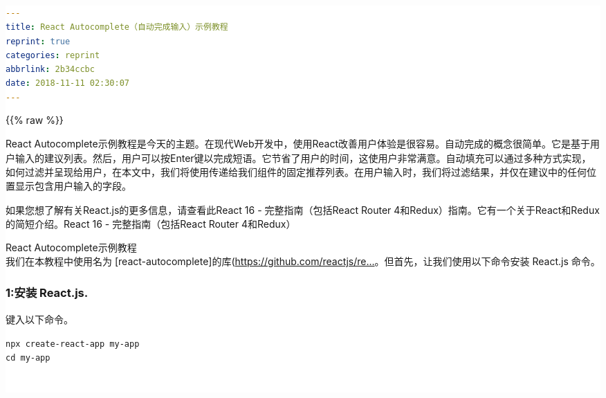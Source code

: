 ```yaml
---
title: React Autocomplete（自动完成输入）示例教程
reprint: true
categories: reprint
abbrlink: 2b34ccbc
date: 2018-11-11 02:30:07
---
```


{{% raw %}}
<p>React Autocomplete&#x793A;&#x4F8B;&#x6559;&#x7A0B;&#x662F;&#x4ECA;&#x5929;&#x7684;&#x4E3B;&#x9898;&#x3002;&#x5728;&#x73B0;&#x4EE3;Web&#x5F00;&#x53D1;&#x4E2D;&#xFF0C;&#x4F7F;&#x7528;React&#x6539;&#x5584;&#x7528;&#x6237;&#x4F53;&#x9A8C;&#x662F;&#x5F88;&#x5BB9;&#x6613;&#x3002;&#x81EA;&#x52A8;&#x5B8C;&#x6210;&#x7684;&#x6982;&#x5FF5;&#x5F88;&#x7B80;&#x5355;&#x3002;&#x5B83;&#x662F;&#x57FA;&#x4E8E;&#x7528;&#x6237;&#x8F93;&#x5165;&#x7684;&#x5EFA;&#x8BAE;&#x5217;&#x8868;&#x3002;&#x7136;&#x540E;&#xFF0C;&#x7528;&#x6237;&#x53EF;&#x4EE5;&#x6309;Enter&#x952E;&#x4EE5;&#x5B8C;&#x6210;&#x77ED;&#x8BED;&#x3002;&#x5B83;&#x8282;&#x7701;&#x4E86;&#x7528;&#x6237;&#x7684;&#x65F6;&#x95F4;&#xFF0C;&#x8FD9;&#x4F7F;&#x7528;&#x6237;&#x975E;&#x5E38;&#x6EE1;&#x610F;&#x3002;&#x81EA;&#x52A8;&#x586B;&#x5145;&#x53EF;&#x4EE5;&#x901A;&#x8FC7;&#x591A;&#x79CD;&#x65B9;&#x5F0F;&#x5B9E;&#x73B0;&#xFF0C;&#x5982;&#x4F55;&#x8FC7;&#x6EE4;&#x5E76;&#x5448;&#x73B0;&#x7ED9;&#x7528;&#x6237;&#xFF0C;&#x5728;&#x672C;&#x6587;&#x4E2D;&#xFF0C;&#x6211;&#x4EEC;&#x5C06;&#x4F7F;&#x7528;&#x4F20;&#x9012;&#x7ED9;&#x6211;&#x4EEC;&#x7EC4;&#x4EF6;&#x7684;&#x56FA;&#x5B9A;&#x63A8;&#x8350;&#x5217;&#x8868;&#x3002;&#x5728;&#x7528;&#x6237;&#x8F93;&#x5165;&#x65F6;&#xFF0C;&#x6211;&#x4EEC;&#x5C06;&#x8FC7;&#x6EE4;&#x7ED3;&#x679C;&#xFF0C;&#x5E76;&#x4EC5;&#x5728;&#x5EFA;&#x8BAE;&#x4E2D;&#x7684;&#x4EFB;&#x4F55;&#x4F4D;&#x7F6E;&#x663E;&#x793A;&#x5305;&#x542B;&#x7528;&#x6237;&#x8F93;&#x5165;&#x7684;&#x5B57;&#x6BB5;&#x3002;</p><p>&#x5982;&#x679C;&#x60A8;&#x60F3;&#x4E86;&#x89E3;&#x6709;&#x5173;React.js&#x7684;&#x66F4;&#x591A;&#x4FE1;&#x606F;&#xFF0C;&#x8BF7;&#x67E5;&#x770B;&#x6B64;React 16 - &#x5B8C;&#x6574;&#x6307;&#x5357;&#xFF08;&#x5305;&#x62EC;React Router 4&#x548C;Redux&#xFF09;&#x6307;&#x5357;&#x3002;&#x5B83;&#x6709;&#x4E00;&#x4E2A;&#x5173;&#x4E8E;React&#x548C;Redux&#x7684;&#x7B80;&#x77ED;&#x4ECB;&#x7ECD;&#x3002;React 16 - &#x5B8C;&#x6574;&#x6307;&#x5357;&#xFF08;&#x5305;&#x62EC;React Router 4&#x548C;Redux&#xFF09;</p><p>React Autocomplete&#x793A;&#x4F8B;&#x6559;&#x7A0B;<br>&#x6211;&#x4EEC;&#x5728;&#x672C;&#x6559;&#x7A0B;&#x4E2D;&#x4F7F;&#x7528;&#x540D;&#x4E3A; [react-autocomplete]&#x7684;&#x5E93;(<a href="https://github.com/reactjs/react-autocomplete)" rel="nofollow noreferrer" target="_blank">https://github.com/reactjs/re...</a>&#x3002;&#x4F46;&#x9996;&#x5148;&#xFF0C;&#x8BA9;&#x6211;&#x4EEC;&#x4F7F;&#x7528;&#x4EE5;&#x4E0B;&#x547D;&#x4EE4;&#x5B89;&#x88C5; React.js &#x547D;&#x4EE4;&#x3002;</p><h3 id="articleHeader0">1:&#x5B89;&#x88C5; React.js.</h3><p>&#x952E;&#x5165;&#x4EE5;&#x4E0B;&#x547D;&#x4EE4;&#x3002;</p><div class="widget-codetool" style="display:none"><div class="widget-codetool--inner"><span class="selectCode code-tool" data-toggle="tooltip" data-placement="top" title="" data-original-title="&#x5168;&#x9009;"></span> <span type="button" class="copyCode code-tool" data-toggle="tooltip" data-placement="top" data-clipboard-text="npx create-react-app my-app
cd my-app
npm start" title="" data-original-title="&#x590D;&#x5236;"></span> <span type="button" class="saveToNote code-tool" data-toggle="tooltip" data-placement="top" title="" data-original-title="&#x653E;&#x8FDB;&#x7B14;&#x8BB0;"></span></div></div><pre class="hljs dsconfig"><code><span class="hljs-string">npx </span><span class="hljs-built_in">create-react-app</span> <span class="hljs-string">my-app
</span><span class="hljs-string">cd </span><span class="hljs-string">my-app
